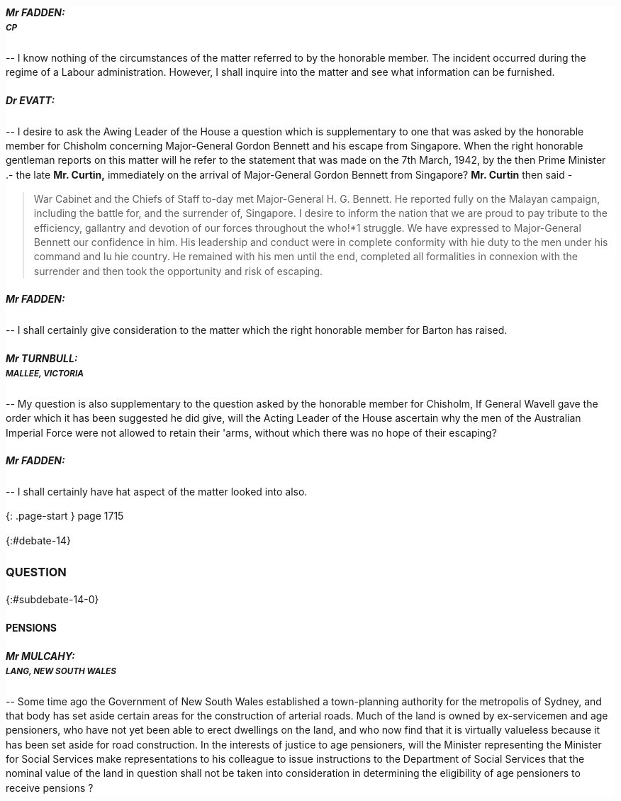 ##### Mr FADDEN:<br><small class="text-muted">CP</small>

-- I know nothing of the circumstances of the matter referred to by the honorable member. The incident occurred during the regime of a Labour administration. However, I shall inquire into the matter and see what information can be furnished. 

##### Dr EVATT:

-- I desire to ask the Awing Leader of the House a question which is supplementary to one that was asked by the honorable member for Chisholm concerning Major-General Gordon Bennett and his escape from Singapore. When the right honorable gentleman reports on this matter will he refer to the statement that was made on the 7th March, 1942, by the then Prime Minister .- the late  **Mr. Curtin,**  immediately on the arrival of Major-General Gordon Bennett from Singapore?  **Mr. Curtin**  then said - 

  >War Cabinet and the Chiefs of Staff to-day met Major-General H. G. Bennett. He reported fully on the Malayan campaign, including the battle for, and the surrender of, Singapore. I desire to inform the nation that we are proud to pay tribute to the efficiency, gallantry and devotion of our forces throughout the who!*1  struggle.  We have expressed to Major-General Bennett our confidence in him.  His  leadership and conduct were in complete conformity with hie duty to the men under his command and lu hie country. He remained with his men until the end, completed all formalities in connexion with the surrender and then took the opportunity and risk of escaping. 

##### Mr FADDEN:

-- I shall certainly give consideration to the matter which the right honorable member for Barton has raised. 

##### Mr TURNBULL:<br><small class="text-muted">MALLEE, VICTORIA</small>

-- My question is also supplementary to the question asked by the honorable member for Chisholm, If General Wavell gave the order which it has been suggested he did give, will the Acting Leader of the House ascertain why the men of the Australian Imperial Force were not allowed to retain their 'arms, without which there was no hope of their escaping? 

##### Mr FADDEN:

-- I shall certainly have hat aspect of the matter looked into also. 

{: .page-start }
page 1715

{:#debate-14}
### QUESTION

{:#subdebate-14-0}
#### PENSIONS

##### Mr MULCAHY:<br><small class="text-muted">LANG, NEW SOUTH WALES</small>

-- Some time ago the Government of New South Wales established a town-planning authority for the metropolis of Sydney, and that body has set aside certain areas for the construction of arterial roads. Much of the land is owned by ex-servicemen and age pensioners, who have not yet been able to erect dwellings on the land, and who now find that it is virtually valueless because it has been set aside for road construction. In the interests of justice to age pensioners, will the Minister representing the Minister for Social Services make representations to his colleague to issue instructions to the Department of Social Services that the nominal value of the land in question shall not be taken into consideration in determining the eligibility of age pensioners to receive pensions ? 

